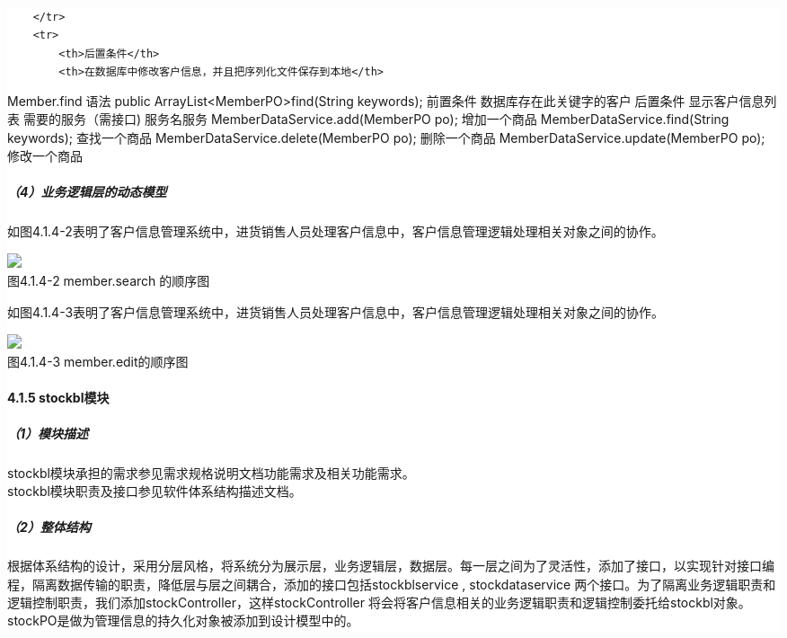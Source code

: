 		</tr>
		<tr>
			<th>后置条件</th>
			<th>在数据库中修改客户信息，并且把序列化文件保存到本地</th>
</tr>	
<tr>
		<th rowspan="3">Member.find</th>
		<th>语法</th>
		<th> public ArrayList&lt;MemberPO>find(String keywords);</th>
		</tr>
		<tr>
			<th>前置条件</th>
			<th>数据库存在此关键字的客户</th>
		</tr>
		<tr>
			<th>后置条件</th>
			<th>显示客户信息列表</th>
</tr>	


<tr><th colspan="4">需要的服务（需接口)</th></tr>
<tr><th>服务名</th><th colspan="2">服务</th>
<tr><th>MemberDataService.add(MemberPO po);</th>
<th colspan="2">增加一个商品</th> </tr>
<tr><th>MemberDataService.find(String keywords);</th>
<th colspan="2">查找一个商品</th> </tr>
<tr><th>MemberDataService.delete(MemberPO po);
<th colspan="2">删除一个商品</th> </th></tr>
<tr><th>MemberDataService.update(MemberPO po);</th>
<th colspan="2">修改一个商品</th> </tr>
</table>

##### （4）业务逻辑层的动态模型
如图4.1.4-2表明了客户信息管理系统中，进货销售人员处理客户信息中，客户信息管理逻辑处理相关对象之间的协作。  

![](pictures/member/4.1.4-2.png)  
图4.1.4-2 member.search 的顺序图    

如图4.1.4-3表明了客户信息管理系统中，进货销售人员处理客户信息中，客户信息管理逻辑处理相关对象之间的协作。  

![](pictures/member/4.1.4-3.png)  
图4.1.4-3 member.edit的顺序图 


  



 #### 4.1.5 stockbl模块
##### （1）模块描述 
stockbl模块承担的需求参见需求规格说明文档功能需求及相关功能需求。  
stockbl模块职责及接口参见软件体系结构描述文档。
##### （2）整体结构
根据体系结构的设计，采用分层风格，将系统分为展示层，业务逻辑层，数据层。每一层之间为了灵活性，添加了接口，以实现针对接口编程，隔离数据传输的职责，降低层与层之间耦合，添加的接口包括stockblservice , stockdataservice 两个接口。为了隔离业务逻辑职责和逻辑控制职责，我们添加stockController，这样stockController 将会将客户信息相关的业务逻辑职责和逻辑控制委托给stockbl对象。stockPO是做为管理信息的持久化对象被添加到设计模型中的。  

